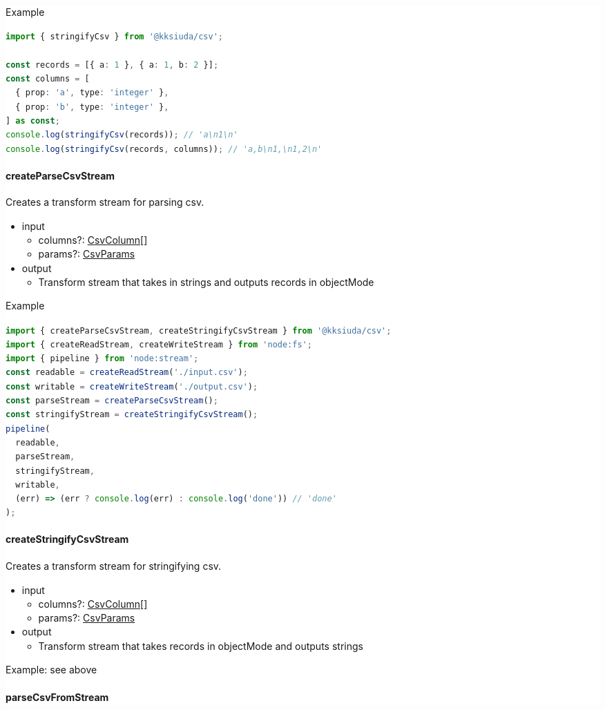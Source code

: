 Example

```ts
import { stringifyCsv } from '@kksiuda/csv';

const records = [{ a: 1 }, { a: 1, b: 2 }];
const columns = [
  { prop: 'a', type: 'integer' },
  { prop: 'b', type: 'integer' },
] as const;
console.log(stringifyCsv(records)); // 'a\n1\n'
console.log(stringifyCsv(records, columns)); // 'a,b\n1,\n1,2\n'
```

#### createParseCsvStream

Creates a transform stream for parsing csv.

- input
  - columns?: [CsvColumn[]](#csvcolumn)
  - params?: [CsvParams](#csvparams)
- output
  - Transform stream that takes in strings and outputs records in objectMode

Example

```ts
import { createParseCsvStream, createStringifyCsvStream } from '@kksiuda/csv';
import { createReadStream, createWriteStream } from 'node:fs';
import { pipeline } from 'node:stream';
const readable = createReadStream('./input.csv');
const writable = createWriteStream('./output.csv');
const parseStream = createParseCsvStream();
const stringifyStream = createStringifyCsvStream();
pipeline(
  readable,
  parseStream,
  stringifyStream,
  writable,
  (err) => (err ? console.log(err) : console.log('done')) // 'done'
);
```

#### createStringifyCsvStream

Creates a transform stream for stringifying csv.

- input
  - columns?: [CsvColumn[]](#csvcolumn)
  - params?: [CsvParams](#csvparams)
- output
  - Transform stream that takes records in objectMode and outputs strings

Example: see above

#### parseCsvFromStream
